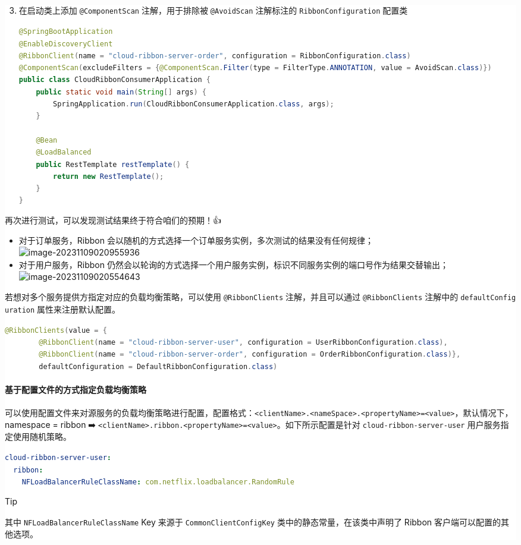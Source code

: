 3. 在启动类上添加 `@ComponentScan` 注解，用于排除被 `@AvoidScan` 注解标注的 `RibbonConfiguration` 配置类

   ```java
   @SpringBootApplication
   @EnableDiscoveryClient
   @RibbonClient(name = "cloud-ribbon-server-order", configuration = RibbonConfiguration.class)
   @ComponentScan(excludeFilters = {@ComponentScan.Filter(type = FilterType.ANNOTATION, value = AvoidScan.class)})
   public class CloudRibbonConsumerApplication {
       public static void main(String[] args) {
           SpringApplication.run(CloudRibbonConsumerApplication.class, args);
       }
   
       @Bean
       @LoadBalanced
       public RestTemplate restTemplate() {
           return new RestTemplate();
       }
   }
   ```

再次进行测试，可以发现测试结果终于符合咱们的预期！👍

- 对于订单服务，Ribbon 会以随机的方式选择一个订单服务实例，多次测试的结果没有任何规律；<br />![image-20231109020955936](https://fastly.jsdelivr.net/gh/xihuanxiaorang/img/202311090209986.png)
- 对于用户服务，Ribbon 仍然会以轮询的方式选择一个用户服务实例，标识不同服务实例的端口号作为结果交替输出；<br />![image-20231109020554643](https://fastly.jsdelivr.net/gh/xihuanxiaorang/img/202311090205719.png)

若想对多个服务提供方指定对应的负载均衡策略，可以使用 `@RibbonClients` 注解，并且可以通过 `@RibbonClients` 注解中的 `defaultConfiguration` 属性来注册默认配置。

```java
@RibbonClients(value = {
        @RibbonClient(name = "cloud-ribbon-server-user", configuration = UserRibbonConfiguration.class),
        @RibbonClient(name = "cloud-ribbon-server-order", configuration = OrderRibbonConfiguration.class)},
        defaultConfiguration = DefaultRibbonConfiguration.class)
```

#### 基于配置文件的方式指定负载均衡策略

可以使用配置文件来对源服务的负载均衡策略进行配置，配置格式：`<clientName>.<nameSpace>.<propertyName>=<value>`，默认情况下，namespace = ribbon ➡️ `<clientName>.ribbon.<propertyName>=<value>`。如下所示配置是针对 `cloud-ribbon-server-user` 用户服务指定使用随机策略。

```yaml
cloud-ribbon-server-user:
  ribbon:
    NFLoadBalancerRuleClassName: com.netflix.loadbalancer.RandomRule
```

> [!TIP]
>
> 其中 `NFLoadBalancerRuleClassName` Key 来源于 `CommonClientConfigKey` 类中的静态常量，在该类中声明了 Ribbon 客户端可以配置的其他选项。
